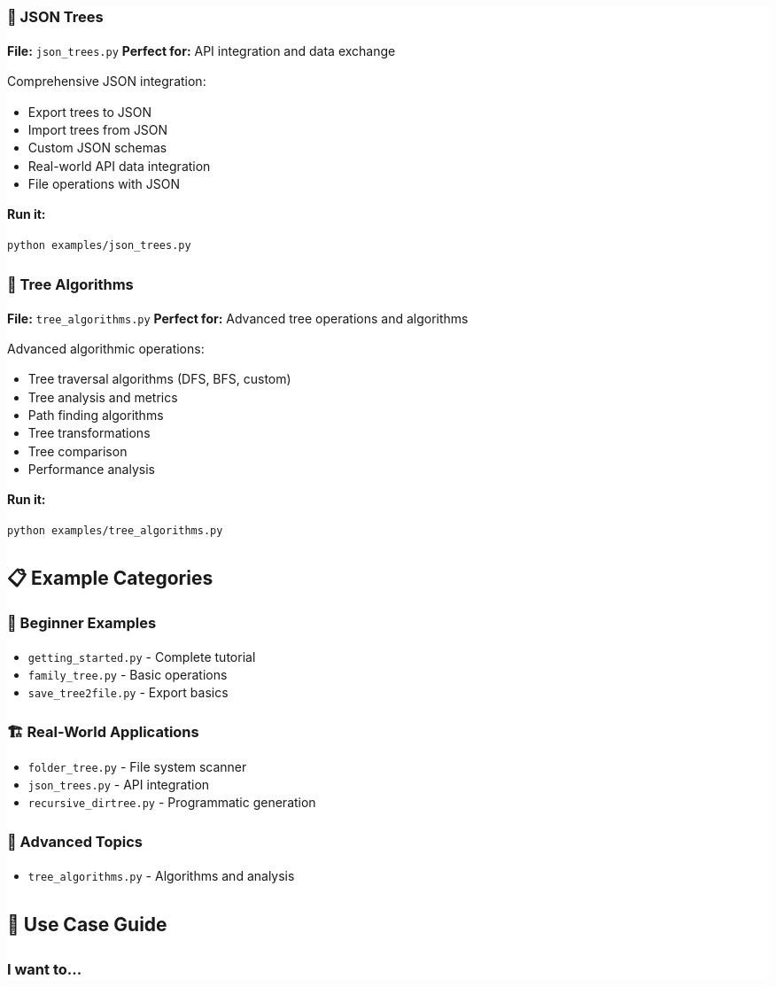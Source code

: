 ### 📄 JSON Trees
**File:** `json_trees.py`
**Perfect for:** API integration and data exchange

Comprehensive JSON integration:
- Export trees to JSON
- Import trees from JSON
- Custom JSON schemas
- Real-world API data integration
- File operations with JSON

**Run it:**
```bash
python examples/json_trees.py
```

### 🧮 Tree Algorithms
**File:** `tree_algorithms.py`
**Perfect for:** Advanced tree operations and algorithms

Advanced algorithmic operations:
- Tree traversal algorithms (DFS, BFS, custom)
- Tree analysis and metrics
- Path finding algorithms
- Tree transformations
- Tree comparison
- Performance analysis

**Run it:**
```bash
python examples/tree_algorithms.py
```

## 📋 Example Categories

### 🔰 Beginner Examples
- `getting_started.py` - Complete tutorial
- `family_tree.py` - Basic operations
- `save_tree2file.py` - Export basics

### 🏗️ Real-World Applications
- `folder_tree.py` - File system scanner
- `json_trees.py` - API integration
- `recursive_dirtree.py` - Programmatic generation

### 🚀 Advanced Topics
- `tree_algorithms.py` - Algorithms and analysis

## 🎯 Use Case Guide

### I want to...
